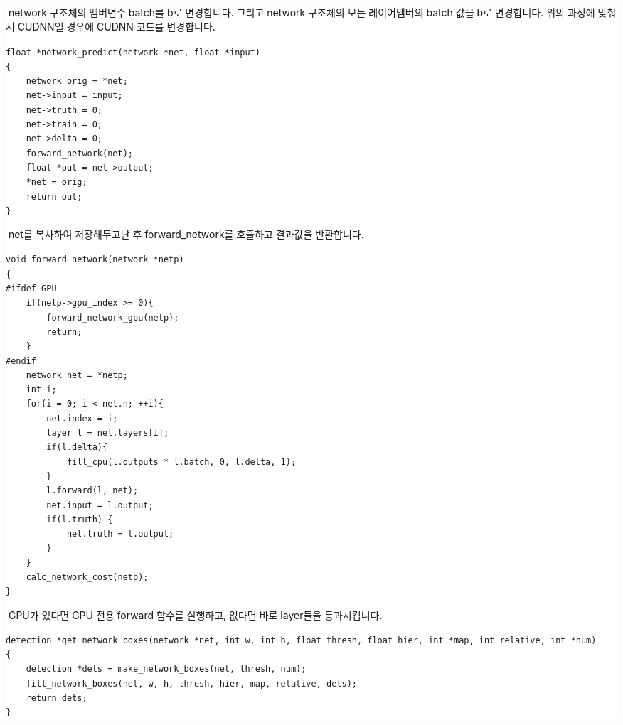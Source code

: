 
 network 구조체의 멤버변수 batch를 b로 변경합니다. 그리고 network 구조체의 모든 레이어멤버의 batch 값을 b로 변경합니다. 위의 과정에 맞춰서 CUDNN일 경우에 CUDNN 코드를 변경합니다.

```
float *network_predict(network *net, float *input)
{
    network orig = *net;
    net->input = input;
    net->truth = 0;
    net->train = 0;
    net->delta = 0;
    forward_network(net);
    float *out = net->output;
    *net = orig;
    return out;
}
```

 net를 복사하여 저장해두고난 후 forward\_network를 호출하고 결과값을 반환합니다.

```
void forward_network(network *netp)
{
#ifdef GPU
    if(netp->gpu_index >= 0){
        forward_network_gpu(netp);   
        return;
    }
#endif
    network net = *netp;
    int i;
    for(i = 0; i < net.n; ++i){
        net.index = i;
        layer l = net.layers[i];
        if(l.delta){
            fill_cpu(l.outputs * l.batch, 0, l.delta, 1);
        }
        l.forward(l, net);
        net.input = l.output;
        if(l.truth) {
            net.truth = l.output;
        }
    }
    calc_network_cost(netp);
}
```

 GPU가 있다면 GPU 전용 forward 함수를 실행하고, 없다면 바로 layer들을 통과시킵니다.

```
detection *get_network_boxes(network *net, int w, int h, float thresh, float hier, int *map, int relative, int *num)
{
    detection *dets = make_network_boxes(net, thresh, num);
    fill_network_boxes(net, w, h, thresh, hier, map, relative, dets);
    return dets;
}
```
